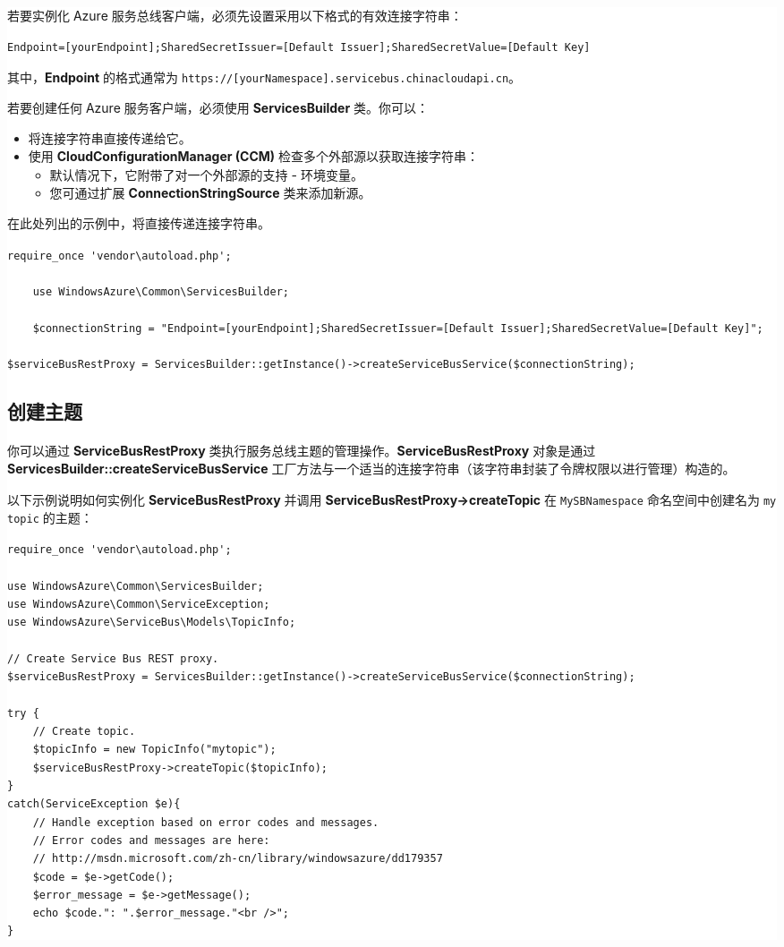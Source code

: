 若要实例化 Azure 服务总线客户端，必须先设置采用以下格式的有效连接字符串：

```
Endpoint=[yourEndpoint];SharedSecretIssuer=[Default Issuer];SharedSecretValue=[Default Key]
```

其中，**Endpoint** 的格式通常为 `https://[yourNamespace].servicebus.chinacloudapi.cn`。

若要创建任何 Azure 服务客户端，必须使用 **ServicesBuilder** 类。你可以：

* 将连接字符串直接传递给它。
* 使用 **CloudConfigurationManager (CCM)** 检查多个外部源以获取连接字符串：
	* 默认情况下，它附带了对一个外部源的支持 - 环境变量。
	* 您可通过扩展 **ConnectionStringSource** 类来添加新源。

在此处列出的示例中，将直接传递连接字符串。

```
require_once 'vendor\autoload.php';

	use WindowsAzure\Common\ServicesBuilder;
	
	$connectionString = "Endpoint=[yourEndpoint];SharedSecretIssuer=[Default Issuer];SharedSecretValue=[Default Key]";

$serviceBusRestProxy = ServicesBuilder::getInstance()->createServiceBusService($connectionString);
```

## 创建主题

你可以通过 **ServiceBusRestProxy** 类执行服务总线主题的管理操作。**ServiceBusRestProxy** 对象是通过 **ServicesBuilder::createServiceBusService** 工厂方法与一个适当的连接字符串（该字符串封装了令牌权限以进行管理）构造的。

以下示例说明如何实例化 **ServiceBusRestProxy** 并调用 **ServiceBusRestProxy->createTopic** 在 `MySBNamespace` 命名空间中创建名为 `mytopic` 的主题：

```
require_once 'vendor\autoload.php';

use WindowsAzure\Common\ServicesBuilder;
use WindowsAzure\Common\ServiceException;
use WindowsAzure\ServiceBus\Models\TopicInfo;
	
// Create Service Bus REST proxy.
$serviceBusRestProxy = ServicesBuilder::getInstance()->createServiceBusService($connectionString);
	
try	{		
	// Create topic.
	$topicInfo = new TopicInfo("mytopic");
	$serviceBusRestProxy->createTopic($topicInfo);
}
catch(ServiceException $e){
	// Handle exception based on error codes and messages.
	// Error codes and messages are here: 
	// http://msdn.microsoft.com/zh-cn/library/windowsazure/dd179357
	$code = $e->getCode();
	$error_message = $e->getMessage();
	echo $code.": ".$error_message."<br />";
}
```


[队列、主题和订阅]: /documentation/articles/service-bus-queues-topics-subscriptions/
[sqlfilter]: http://msdn.microsoft.com/zh-cn/library/azure/microsoft.servicebus.messaging.sqlfilter.sqlexpression.aspx
[require-once]: http://php.net/require_once
[服务总线配额]: /documentation/articles/service-bus-quotas/